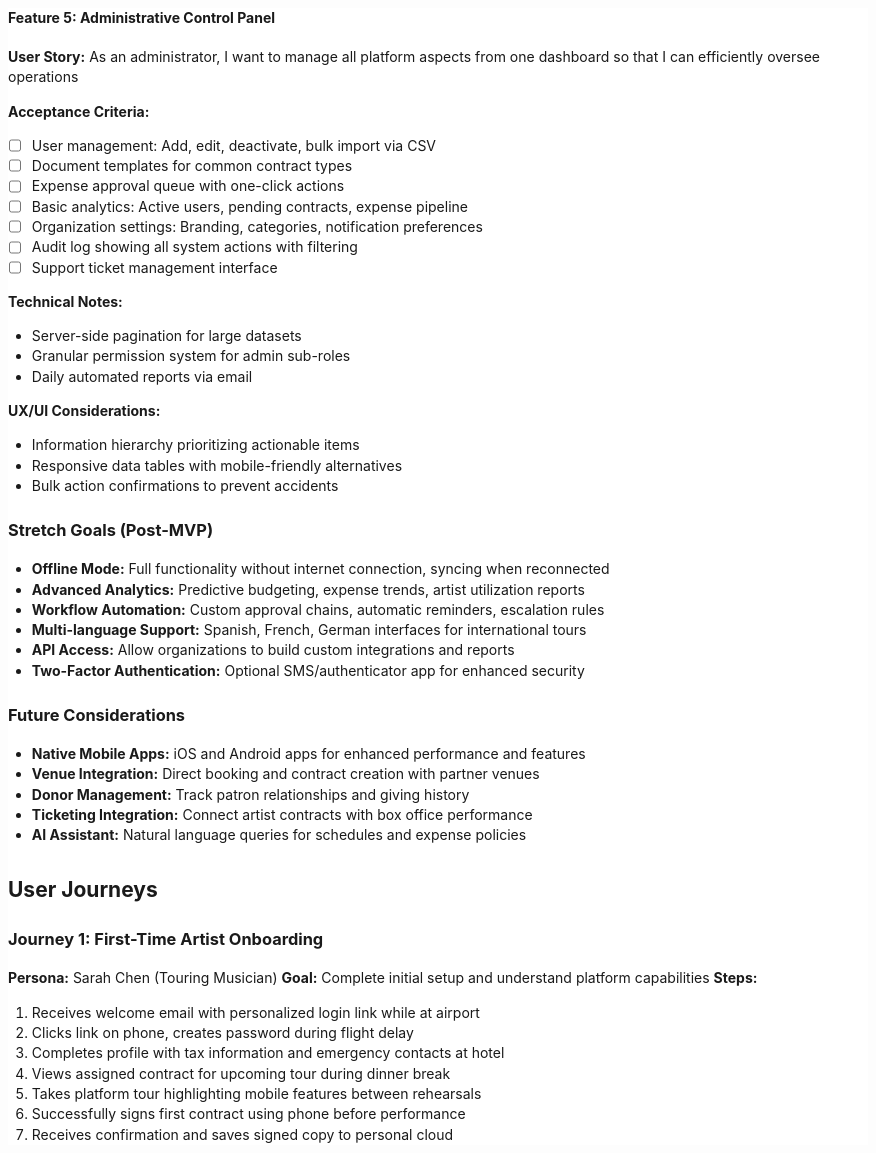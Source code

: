 #### Feature 5: Administrative Control Panel
**User Story:** As an administrator, I want to manage all platform aspects from one dashboard so that I can efficiently oversee operations

**Acceptance Criteria:**
- [ ] User management: Add, edit, deactivate, bulk import via CSV
- [ ] Document templates for common contract types
- [ ] Expense approval queue with one-click actions
- [ ] Basic analytics: Active users, pending contracts, expense pipeline
- [ ] Organization settings: Branding, categories, notification preferences
- [ ] Audit log showing all system actions with filtering
- [ ] Support ticket management interface

**Technical Notes:**
- Server-side pagination for large datasets
- Granular permission system for admin sub-roles
- Daily automated reports via email

**UX/UI Considerations:**
- Information hierarchy prioritizing actionable items
- Responsive data tables with mobile-friendly alternatives
- Bulk action confirmations to prevent accidents

### Stretch Goals (Post-MVP)
- **Offline Mode:** Full functionality without internet connection, syncing when reconnected
- **Advanced Analytics:** Predictive budgeting, expense trends, artist utilization reports
- **Workflow Automation:** Custom approval chains, automatic reminders, escalation rules
- **Multi-language Support:** Spanish, French, German interfaces for international tours
- **API Access:** Allow organizations to build custom integrations and reports
- **Two-Factor Authentication:** Optional SMS/authenticator app for enhanced security

### Future Considerations
- **Native Mobile Apps:** iOS and Android apps for enhanced performance and features
- **Venue Integration:** Direct booking and contract creation with partner venues
- **Donor Management:** Track patron relationships and giving history
- **Ticketing Integration:** Connect artist contracts with box office performance
- **AI Assistant:** Natural language queries for schedules and expense policies

## User Journeys

### Journey 1: First-Time Artist Onboarding
**Persona:** Sarah Chen (Touring Musician)
**Goal:** Complete initial setup and understand platform capabilities
**Steps:**
1. Receives welcome email with personalized login link while at airport
2. Clicks link on phone, creates password during flight delay
3. Completes profile with tax information and emergency contacts at hotel
4. Views assigned contract for upcoming tour during dinner break
5. Takes platform tour highlighting mobile features between rehearsals
6. Successfully signs first contract using phone before performance
7. Receives confirmation and saves signed copy to personal cloud
